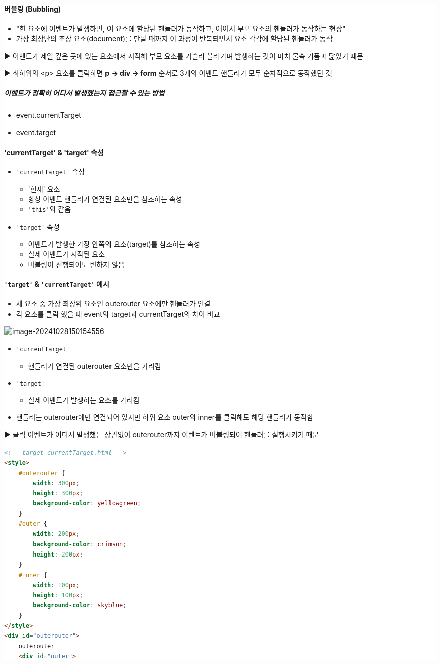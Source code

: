 
#### 버블링 (Bubbling)

- "한 요소에 이벤트가 발생하면, 이 요소에 할당된 핸들러가 동작하고, 이어서 부모 요소의 핸들러가 동작하는 현상"
- 가장 최상단의 조상 요소(document)를 만날 때까지 이 과정이 반복되면서 요소 각각에 할당된 핸들러가 동작

► 이벤트가 제일 깊은 곳에 있는 요소에서 시작해 부모 요소를 거슬러 올라가며 발생하는 것이 마치 물속 거품과 닮았기 때문

► 최하위의 \<p\> 요소를 클릭하면 **p → div → form** 순서로 3개의 이벤트 핸들러가 모두 순차적으로 동작했던 것



##### 이벤트가 정확히 어디서 발생했는지 접근할 수 있는 방법

- event.currentTarget

- event.target



#### 'currentTarget' & 'target' 속성

- `'currentTarget'` 속성
  - '현재' 요소
  - 항상 이벤트 핸들러가 연결된 요소만을 참조하는 속성
  - `'this'`와 같음

- `'target'` 속성
  - 이벤트가 발생한 가장 안쪽의 요소(target)를 참조하는 속성
  - 실제 이벤트가 시작된 요소
  - 버블링이 진행되어도 변하지 않음



#### `'target'` & `'currentTarget'` 예시

- 세 요소 중 가장 최상위 요소인 outerouter 요소에만 핸들러가 연결
- 각 요소를 클릭 했을 때 event의 target과 currentTarget의 차이 비교

![image-20241028150154556](./assets/target&currentTarget.png)

- `'currentTarget'`
  - 핸들러가 연결된 outerouter 요소만을 가리킴
- `'target'`
  - 실제 이벤트가 발생하는 요소를 가리킴

- 핸들러는 outerouter에만 연결되어 있지만 하위 요소 outer와 inner를 클릭해도 해당 핸들러가 동작함

► 클릭 이벤트가 어디서 발생했든 상관없이 outerouter까지 이벤트가 버블링되어 핸들러를 실행시키기 때문

```html
<!-- target-currentTarget.html -->
<style>
    #outerouter {
        width: 300px;
        height: 300px;
        background-color: yellowgreen;
    }
    #outer {
        width: 200px;
        background-color: crimson;
        height: 200px;
    }
    #inner {
        width: 100px;
        height: 100px;
        background-color: skyblue;
    }
</style>
<div id="outerouter">
    outerouter
    <div id="outer">
```